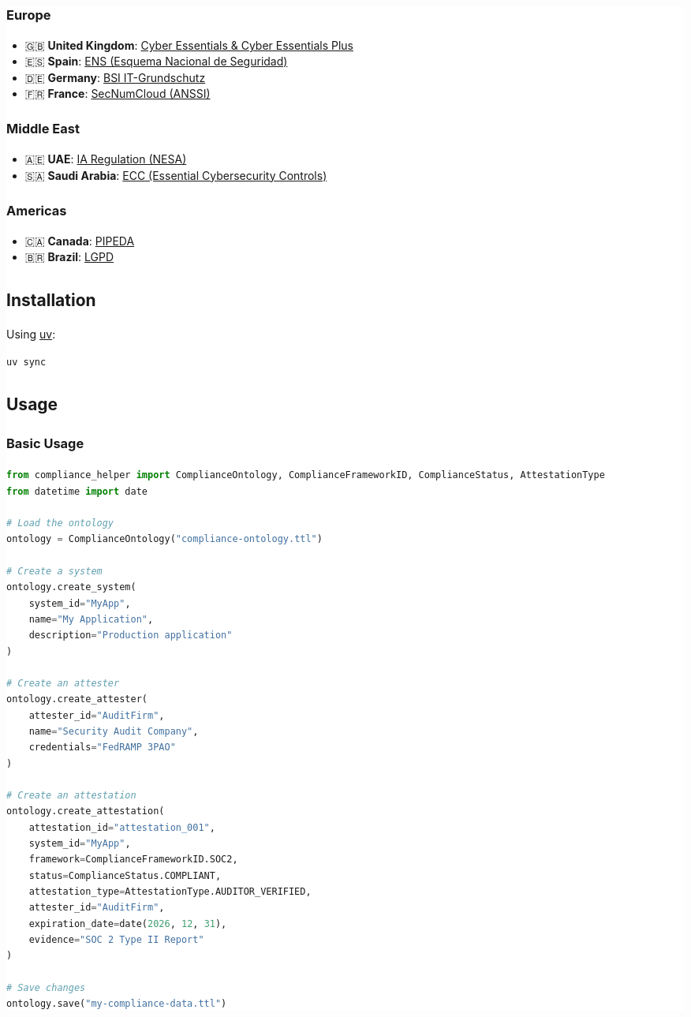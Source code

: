 ### Europe
- 🇬🇧 **United Kingdom**: [Cyber Essentials & Cyber Essentials Plus](https://www.ncsc.gov.uk/cyberessentials/overview)
- 🇪🇸 **Spain**: [ENS (Esquema Nacional de Seguridad)](https://ens.ccn.cni.es/)
- 🇩🇪 **Germany**: [BSI IT-Grundschutz](https://www.bsi.bund.de/)
- 🇫🇷 **France**: [SecNumCloud (ANSSI)](https://cyber.gouv.fr/)

### Middle East
- 🇦🇪 **UAE**: [IA Regulation (NESA)](https://u.ae/)
- 🇸🇦 **Saudi Arabia**: [ECC (Essential Cybersecurity Controls)](https://nca.gov.sa/)

### Americas
- 🇨🇦 **Canada**: [PIPEDA](https://www.priv.gc.ca/)
- 🇧🇷 **Brazil**: [LGPD](https://www.gov.br/anpd/)

## Installation

Using [uv](https://github.com/astral-sh/uv):

```bash
uv sync
```

## Usage

### Basic Usage

```python
from compliance_helper import ComplianceOntology, ComplianceFrameworkID, ComplianceStatus, AttestationType
from datetime import date

# Load the ontology
ontology = ComplianceOntology("compliance-ontology.ttl")

# Create a system
ontology.create_system(
    system_id="MyApp",
    name="My Application",
    description="Production application"
)

# Create an attester
ontology.create_attester(
    attester_id="AuditFirm",
    name="Security Audit Company",
    credentials="FedRAMP 3PAO"
)

# Create an attestation
ontology.create_attestation(
    attestation_id="attestation_001",
    system_id="MyApp",
    framework=ComplianceFrameworkID.SOC2,
    status=ComplianceStatus.COMPLIANT,
    attestation_type=AttestationType.AUDITOR_VERIFIED,
    attester_id="AuditFirm",
    expiration_date=date(2026, 12, 31),
    evidence="SOC 2 Type II Report"
)

# Save changes
ontology.save("my-compliance-data.ttl")
```